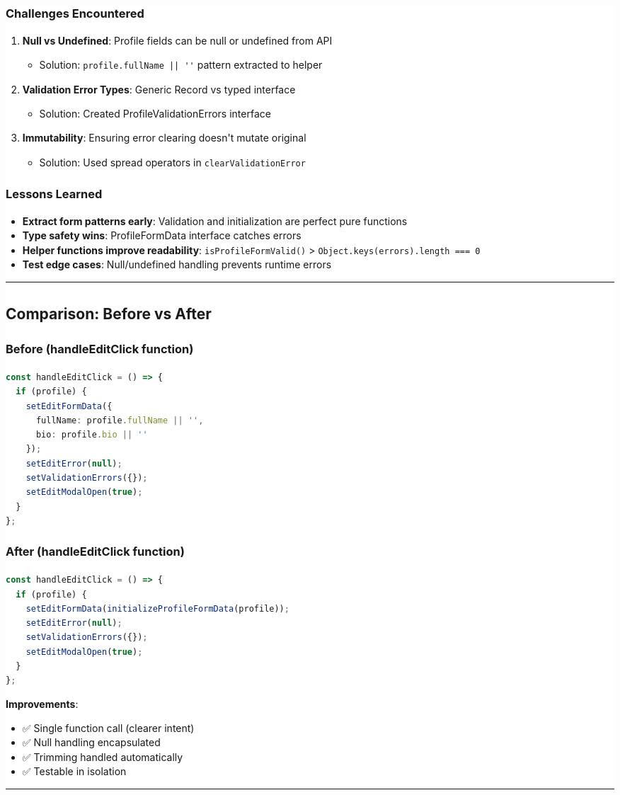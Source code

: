 ### Challenges Encountered
1. **Null vs Undefined**: Profile fields can be null or undefined from API
   - Solution: `profile.fullName || ''` pattern extracted to helper

2. **Validation Error Types**: Generic Record vs typed interface
   - Solution: Created ProfileValidationErrors interface

3. **Immutability**: Ensuring error clearing doesn't mutate original
   - Solution: Used spread operators in `clearValidationError`

### Lessons Learned
- **Extract form patterns early**: Validation and initialization are perfect pure functions
- **Type safety wins**: ProfileFormData interface catches errors
- **Helper functions improve readability**: `isProfileFormValid()` > `Object.keys(errors).length === 0`
- **Test edge cases**: Null/undefined handling prevents runtime errors

---

## Comparison: Before vs After

### Before (handleEditClick function)
```typescript
const handleEditClick = () => {
  if (profile) {
    setEditFormData({
      fullName: profile.fullName || '',
      bio: profile.bio || ''
    });
    setEditError(null);
    setValidationErrors({});
    setEditModalOpen(true);
  }
};
```

### After (handleEditClick function)
```typescript
const handleEditClick = () => {
  if (profile) {
    setEditFormData(initializeProfileFormData(profile));
    setEditError(null);
    setValidationErrors({});
    setEditModalOpen(true);
  }
};
```

**Improvements**:
- ✅ Single function call (clearer intent)
- ✅ Null handling encapsulated
- ✅ Trimming handled automatically
- ✅ Testable in isolation

---